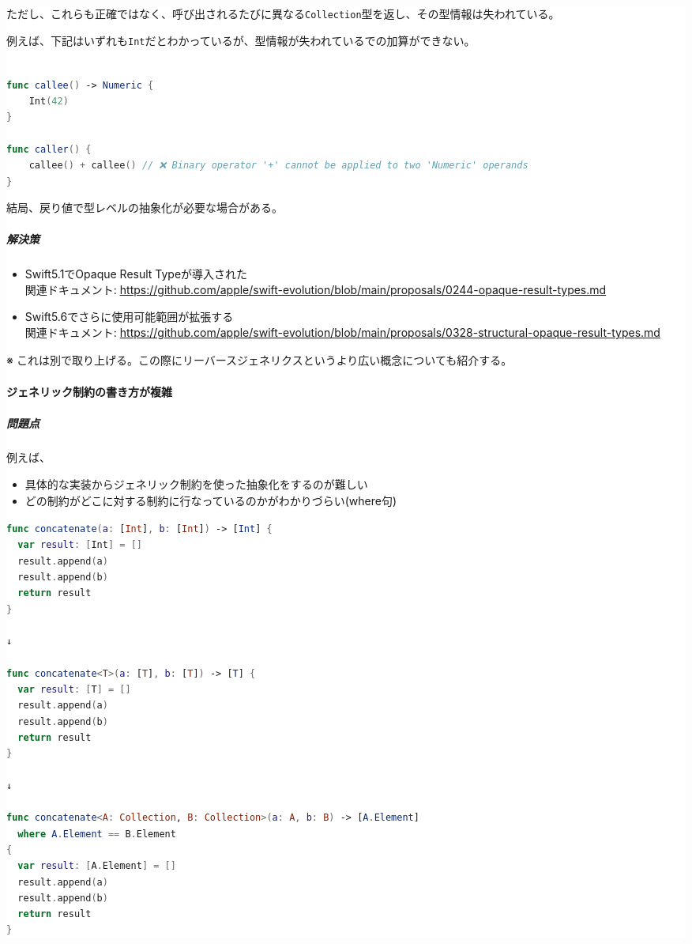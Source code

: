 ただし、これらも正確ではなく、呼び出されるたびに異なる`Collection`型を返し、その型情報は失われている。

例えば、下記はいずれも`Int`だとわかっているが、型情報が失われているでの加算ができない。

```swift

func callee() -> Numeric {
    Int(42)
}

func caller() {
    callee() + callee() // ❌ Binary operator '+' cannot be applied to two 'Numeric' operands
}
```

結局、戻り値で型レベルの抽象化が必要な場合がある。

##### 解決策

- Swift5.1でOpaque Result Typeが導入された  
関連ドキュメント: https://github.com/apple/swift-evolution/blob/main/proposals/0244-opaque-result-types.md

- Swift5.6でさらに使用可能範囲が拡張する  
関連ドキュメント: https://github.com/apple/swift-evolution/blob/main/proposals/0328-structural-opaque-result-types.md

※ これは別で取り上げる。この際にリーバースジェネリクスというより広い概念についても紹介する。

#### ジェネリック制約の書き方が複雑

##### 問題点

例えば、

- 具体的な実装からジェネリック制約を使った抽象化をするのが難しい
- どの制約がどこに対する制約に行なっているのかがわかりづらい(where句)

```swift
func concatenate(a: [Int], b: [Int]) -> [Int] {
  var result: [Int] = []
  result.append(a)
  result.append(b)
  return result
}

↓

func concatenate<T>(a: [T], b: [T]) -> [T] {
  var result: [T] = []
  result.append(a)
  result.append(b)
  return result
}

↓

func concatenate<A: Collection, B: Collection>(a: A, b: B) -> [A.Element]
  where A.Element == B.Element
{
  var result: [A.Element] = []
  result.append(a)
  result.append(b)
  return result
}
```
